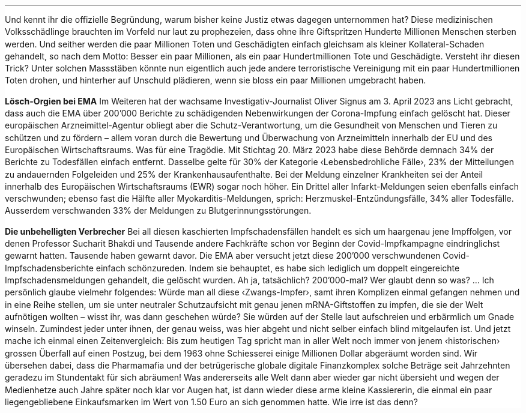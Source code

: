 
-----

Und kennt ihr die offizielle Begründung, warum bisher keine Justiz etwas dagegen unternommen hat? Diese
medizinischen Volksschädlinge brauchten im Vorfeld nur laut zu prophezeien, dass ohne ihre Giftspritzen
Hunderte Millionen Menschen sterben werden. Und seither werden die paar Millionen Toten und Geschädigten einfach gleichsam als kleiner Kollateral-Schaden gehandelt, so nach dem Motto: Besser ein paar
Millionen, als ein paar Hundertmillionen Tote und Geschädigte. Versteht ihr diesen Trick?
Unter solchen Massstäben könnte nun eigentlich auch jede andere terroristische Vereinigung mit ein paar
Hundertmillionen Toten drohen, und hinterher auf Unschuld plädieren, wenn sie bloss ein paar Millionen
umgebracht haben.

**Lösch-Orgien bei EMA**
Im Weiteren hat der wachsame Investigativ-Journalist Oliver Signus am 3. April 2023 ans Licht gebracht,
dass auch die EMA über 200’000 Berichte zu schädigenden Nebenwirkungen der Corona-Impfung einfach
gelöscht hat. Dieser europäischen Arzneimittel-Agentur obliegt aber die Schutz-Verantwortung, um die
Gesundheit von Menschen und Tieren zu schützen und zu fördern – allem voran durch die Bewertung und
Überwachung von Arzneimitteln innerhalb der EU und des Europäischen Wirtschaftsraums. Was für eine
Tragödie.
Mit Stichtag 20. März 2023 habe diese Behörde demnach 34% der Berichte zu Todesfällen einfach entfernt.
Dasselbe gelte für 30% der Kategorie ‹Lebensbedrohliche Fälle›, 23% der Mitteilungen zu andauernden
Folgeleiden und 25% der Krankenhausaufenthalte. Bei der Meldung einzelner Krankheiten sei der Anteil
innerhalb des Europäischen Wirtschaftsraums (EWR) sogar noch höher. Ein Drittel aller Infarkt-Meldungen
seien ebenfalls einfach verschwunden; ebenso fast die Hälfte aller Myokarditis-Meldungen, sprich: Herzmuskel-Entzündungsfälle, 34% aller Todesfälle. Ausserdem verschwanden 33% der Meldungen zu Blutgerinnungsstörungen.

**Die unbehelligten Verbrecher**
Bei all diesen kaschierten Impfschadensfällen handelt es sich um haargenau jene Impffolgen, vor denen
Professor Sucharit Bhakdi und Tausende andere Fachkräfte schon vor Beginn der Covid-Impfkampagne
eindringlichst gewarnt hatten. Tausende haben gewarnt davor. Die EMA aber versucht jetzt diese 200’000
verschwundenen Covid-Impfschadensberichte einfach schönzureden. Indem sie behauptet, es habe sich
lediglich um doppelt eingereichte Impfschadensmeldungen gehandelt, die gelöscht wurden. Ah ja, tatsächlich? 200’000-mal? Wer glaubt denn so was? …
Ich persönlich glaube vielmehr folgendes: Würde man all diese ‹Zwangs-Impfer›, samt ihren Komplizen einmal gefangen nehmen und in eine Reihe stellen, um sie unter neutraler Schutzaufsicht mit genau jenen
mRNA-Giftstoffen zu impfen, die sie der Welt aufnötigen wollten – wisst ihr, was dann geschehen würde?
Sie würden auf der Stelle laut aufschreien und erbärmlich um Gnade winseln. Zumindest jeder unter ihnen,
der genau weiss, was hier abgeht und nicht selber einfach blind mitgelaufen ist.
Und jetzt mache ich einmal einen Zeitenvergleich: Bis zum heutigen Tag spricht man in aller Welt noch immer von jenem ‹historischen› grossen Überfall auf einen Postzug, bei dem 1963 ohne Schiesserei einige
Millionen Dollar abgeräumt worden sind. Wir übersehen dabei, dass die Pharmamafia und der betrügerische globale digitale Finanzkomplex solche Beträge seit Jahrzehnten geradezu im Stundentakt für sich
abräumen!
Was andererseits alle Welt dann aber wieder gar nicht übersieht und wegen der Medienhetze auch Jahre
später noch klar vor Augen hat, ist dann wieder diese arme kleine Kassiererin, die einmal ein paar liegengebliebene Einkaufsmarken im Wert von 1.50 Euro an sich genommen hatte. Wie irre ist das denn?